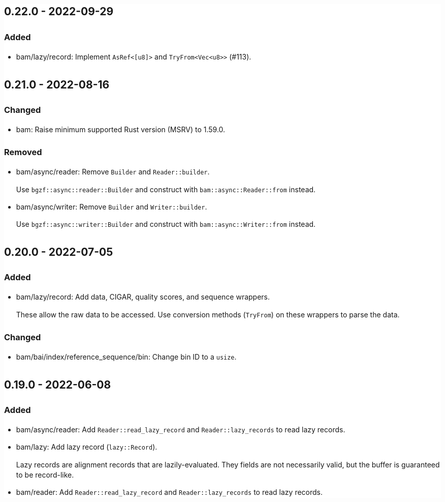 ## 0.22.0 - 2022-09-29

### Added

  * bam/lazy/record: Implement `AsRef<[u8]>` and `TryFrom<Vec<u8>>` (#113).

[#113]: https://github.com/zaeleus/noodles/issues/113

## 0.21.0 - 2022-08-16

### Changed

  * bam: Raise minimum supported Rust version (MSRV) to 1.59.0.

### Removed

  * bam/async/reader: Remove `Builder` and `Reader::builder`.

    Use `bgzf::async::reader::Builder` and construct with
    `bam::async::Reader::from` instead.

  * bam/async/writer: Remove `Builder` and `Writer::builder`.

    Use `bgzf::async::writer::Builder` and construct with
    `bam::async::Writer::from` instead.

## 0.20.0 - 2022-07-05

### Added

  * bam/lazy/record: Add data, CIGAR, quality scores, and
    sequence wrappers.

    These allow the raw data to be accessed. Use conversion methods (`TryFrom`)
    on these wrappers to parse the data.

### Changed

  * bam/bai/index/reference_sequence/bin: Change bin ID to a `usize`.

## 0.19.0 - 2022-06-08

### Added

  * bam/async/reader: Add `Reader::read_lazy_record` and `Reader::lazy_records`
    to read lazy records.

  * bam/lazy: Add lazy record (`lazy::Record`).

    Lazy records are alignment records that are lazily-evaluated. They fields
    are not necessarily valid, but the buffer is guaranteed to be record-like.

  * bam/reader: Add `Reader::read_lazy_record` and `Reader::lazy_records` to
    read lazy records.


[samtools/hts-specs@31d6e44]: https://github.com/samtools/hts-specs/commit/31d6e44887ae3892472c20d06c15e9a763f3c7c0
[#176]: https://github.com/zaeleus/noodles/issues/176
[#76]: https://github.com/zaeleus/noodles/issues/76
[#58]: https://github.com/zaeleus/noodles/issues/58
[#59]: https://github.com/zaeleus/noodles/issues/59
[#62]: https://github.com/zaeleus/noodles/issues/62
[#48]: https://github.com/zaeleus/noodles/pull/48
[#36]: https://github.com/zaeleus/noodles/pull/36
[samtools/hts-specs@31d6e44887ae3892472c20d06c15e9a763f3c7c0]: https://github.com/samtools/hts-specs/commit/31d6e44887ae3892472c20d06c15e9a763f3c7c0
[#31]: https://github.com/zaeleus/noodles/issues/31